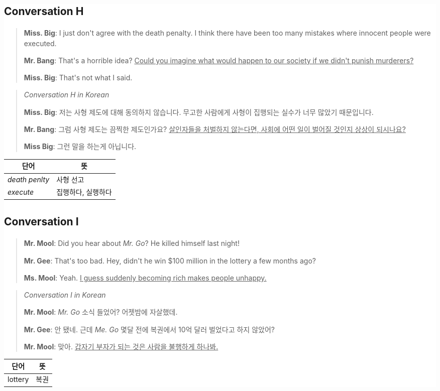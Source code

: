## Conversation H

> **Miss. Big**: I just don't agree with the death penalty. I think there have been too many mistakes where innocent people were executed.
>
> **Mr. Bang**: That's a horrible idea? <u>Could you imagine what would happen to our society if we didn't punish murderers?</u>
>
> **Miss. Big**: That's not what I said.

> _Conversation H in Korean_
>
> **Miss. Big**: 저는 사형 제도에 대해 동의하지 않습니다. 무고한 사람에게 사형이 집행되는 실수가 너무 많았기 때문입니다.
>
> **Mr. Bang**: 그럼 사형 제도는 끔찍한 제도인가요? <u>살인자들을 처벌하지 않는다면, 사회에 어떤 일이 벌어질 것인지 상상이 되시나요?</u>
>
> **Miss Big**: 그런 말을 하는게 아닙니다.

| 단어           | 뜻                 |
| -------------- | ------------------ |
| _death penlty_ | 사형 선고          |
| _execute_      | 집행하다, 실행하다 |

## Conversation I

> **Mr. Mool**: Did you hear about _Mr. Go_? He killed himself last night!
>
> **Mr. Gee**: That's too bad. Hey, didn't he win $100 million in the lottery a few months ago?
>
> **Ms. Mool**: Yeah. <u>I guess suddenly becoming rich makes people unhappy.</u>

> _Conversation I in Korean_
>
> **Mr. Mool**: _Mr. Go_ 소식 들었어? 어젯밤에 자살했데.
>
> **Mr. Gee**: 안 됐네. 근데 _Me. Go_ 몇달 전에 복권에서 10억 달러 벌었다고 하지 않았어?
>
> **Mr. Mool**: 맞아. <u>갑자기 부자가 되는 것은 사람을 불행하게 하나봐.</u>

| 단어    | 뜻   |
| ------- | ---- |
| lottery | 복권 |
